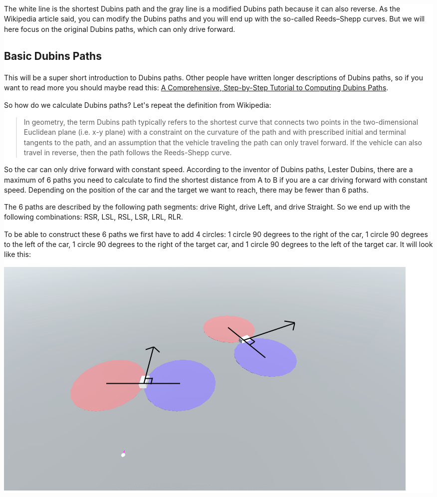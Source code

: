 The white line is the shortest Dubins path and the gray line is a modified Dubins path because it can also reverse. As the Wikipedia article said, you can modify the Dubins paths and you will end up with the so-called Reeds–Shepp curves. But we will here focus on the original Dubins paths, which can only drive forward.

## Basic Dubins Paths

This will be a super short introduction to Dubins paths. Other people have written longer descriptions of Dubins paths, so if you want to read more you should maybe read this: [A Comprehensive, Step-by-Step Tutorial to Computing Dubins Paths](https://gieseanw.wordpress.com/2012/10/21/a-comprehensive-step-by-step-tutorial-to-computing-dubins-paths/).

So how do we calculate Dubins paths? Let's repeat the definition from Wikipedia:

> In geometry, the term Dubins path typically refers to the shortest curve that connects two points in the two-dimensional Euclidean plane (i.e. x-y plane) with a constraint on the curvature of the path and with prescribed initial and terminal tangents to the path, and an assumption that the vehicle traveling the path can only travel forward. If the vehicle can also travel in reverse, then the path follows the Reeds-Shepp curve.

So the car can only drive forward with constant speed. According to the inventor of Dubins paths, Lester Dubins, there are a maximum of 6 paths you need to calculate to find the shortest distance from A to B if you are a car driving forward with constant speed. Depending on the position of the car and the target we want to reach, there may be fewer than 6 paths.

The 6 paths are described by the following path segments: drive Right, drive Left, and drive Straight. So we end up with the following combinations: RSR, LSL, RSL, LSR, LRL, RLR.

To be able to construct these 6 paths we first have to add 4 circles: 1 circle 90 degrees to the right of the car, 1 circle 90 degrees to the left of the car, 1 circle 90 degrees to the right of the target car, and 1 circle 90 degrees to the left of the target car. It will look like this:

![Dubins path circles perpendicular to the cars](../_images/unity/left-right-circles-with-angles.png)
